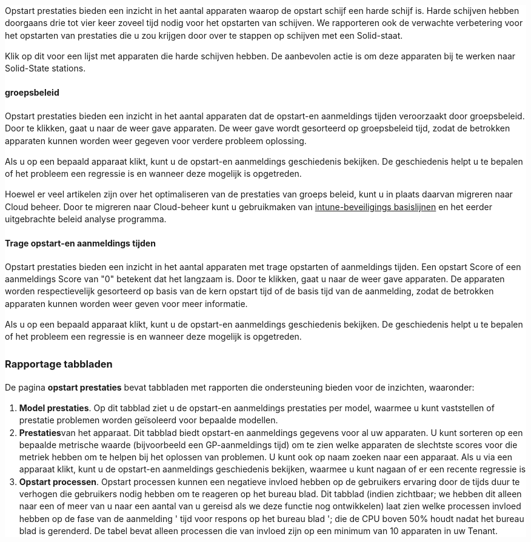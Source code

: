 Opstart prestaties bieden een inzicht in het aantal apparaten waarop de opstart schijf een harde schijf is. Harde schijven hebben doorgaans drie tot vier keer zoveel tijd nodig voor het opstarten van schijven. We rapporteren ook de verwachte verbetering voor het opstarten van prestaties die u zou krijgen door over te stappen op schijven met een Solid-staat.

Klik op dit voor een lijst met apparaten die harde schijven hebben. De aanbevolen actie is om deze apparaten bij te werken naar Solid-State stations.

#### <a name="group-policy"></a><a name="bkmk_uea_gp"></a>groepsbeleid

Opstart prestaties bieden een inzicht in het aantal apparaten dat de opstart-en aanmeldings tijden veroorzaakt door groepsbeleid. Door te klikken, gaat u naar de weer gave apparaten. De weer gave wordt gesorteerd op groepsbeleid tijd, zodat de betrokken apparaten kunnen worden weer gegeven voor verdere probleem oplossing.

Als u op een bepaald apparaat klikt, kunt u de opstart-en aanmeldings geschiedenis bekijken. De geschiedenis helpt u te bepalen of het probleem een regressie is en wanneer deze mogelijk is opgetreden.

Hoewel er veel artikelen zijn over het optimaliseren van de prestaties van groeps beleid, kunt u in plaats daarvan migreren naar Cloud beheer. Door te migreren naar Cloud-beheer kunt u gebruikmaken van [intune-beveiligings basislijnen](https://docs.microsoft.com/intune/protect/security-baselines) en het eerder uitgebrachte beleid analyse programma.

#### <a name="slow-boot-and-sign-in-times"></a><a name="bkmk_uea_sb"></a>Trage opstart-en aanmeldings tijden

Opstart prestaties bieden een inzicht in het aantal apparaten met trage opstarten of aanmeldings tijden. Een opstart Score of een aanmeldings Score van "0" betekent dat het langzaam is. Door te klikken, gaat u naar de weer gave apparaten. De apparaten worden respectievelijk gesorteerd op basis van de kern opstart tijd of de basis tijd van de aanmelding, zodat de betrokken apparaten kunnen worden weer geven voor meer informatie.

Als u op een bepaald apparaat klikt, kunt u de opstart-en aanmeldings geschiedenis bekijken. De geschiedenis helpt u te bepalen of het probleem een regressie is en wanneer deze mogelijk is opgetreden.

### <a name="reporting-tabs"></a>Rapportage tabbladen

De pagina **opstart prestaties** bevat tabbladen met rapporten die ondersteuning bieden voor de inzichten, waaronder:
1. **Model prestaties**. Op dit tabblad ziet u de opstart-en aanmeldings prestaties per model, waarmee u kunt vaststellen of prestatie problemen worden geïsoleerd voor bepaalde modellen.
1. **Prestaties**van het apparaat. Dit tabblad biedt opstart-en aanmeldings gegevens voor al uw apparaten. U kunt sorteren op een bepaalde metrische waarde (bijvoorbeeld een GP-aanmeldings tijd) om te zien welke apparaten de slechtste scores voor die metriek hebben om te helpen bij het oplossen van problemen. U kunt ook op naam zoeken naar een apparaat. Als u via een apparaat klikt, kunt u de opstart-en aanmeldings geschiedenis bekijken, waarmee u kunt nagaan of er een recente regressie is
1. **Opstart processen**. Opstart processen kunnen een negatieve invloed hebben op de gebruikers ervaring door de tijds duur te verhogen die gebruikers nodig hebben om te reageren op het bureau blad. Dit tabblad (indien zichtbaar; we hebben dit alleen naar een of meer van u naar een aantal van u gereisd als we deze functie nog ontwikkelen) laat zien welke processen invloed hebben op de fase van de aanmelding ' tijd voor respons op het bureau blad '; die de CPU boven 50% houdt nadat het bureau blad is gerenderd. De tabel bevat alleen processen die van invloed zijn op een minimum van 10 apparaten in uw Tenant.  
